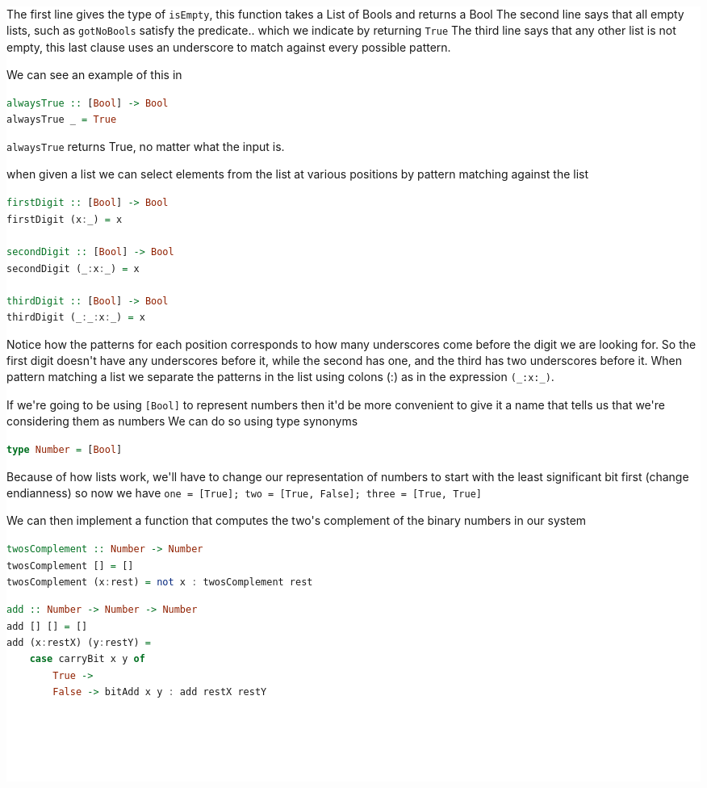 The first line gives the type of `isEmpty`, this function takes a List of Bools and returns a Bool
The second line says that all empty lists, such as `gotNoBools` satisfy the predicate.. which we indicate by returning `True`
The third line says that any other list is not empty, this last clause uses an underscore to match against every possible pattern.

We can see an example of this in

```hs
alwaysTrue :: [Bool] -> Bool
alwaysTrue _ = True
```

`alwaysTrue` returns True, no matter what the input is.

when given a list we can select elements from the list at various positions by pattern matching against the list

```hs
firstDigit :: [Bool] -> Bool
firstDigit (x:_) = x

secondDigit :: [Bool] -> Bool
secondDigit (_:x:_) = x

thirdDigit :: [Bool] -> Bool
thirdDigit (_:_:x:_) = x
```

Notice how the patterns for each position corresponds to how many underscores come before the digit we are looking for.
So the first digit doesn't have any underscores before it, while the second has one, and the third has two underscores before it.
When pattern matching a list we separate the patterns in the list using colons (:) as in the expression `(_:x:_)`.

If we're going to be using `[Bool]` to represent numbers then it'd be more convenient to give it a name that tells us that we're considering them as numbers
We can do so using type synonyms

```hs
type Number = [Bool]
```

Because of how lists work, we'll have to change our representation of numbers to start with the least significant bit first (change endianness)
so now we have `one = [True]; two = [True, False]; three = [True, True]`

We can then implement a function that computes the two's complement of the binary numbers in our system

```hs
twosComplement :: Number -> Number
twosComplement [] = []
twosComplement (x:rest) = not x : twosComplement rest
```

````hs
add :: Number -> Number -> Number
add [] [] = []
add (x:restX) (y:restY) =
    case carryBit x y of
        True ->
        False -> bitAdd x y : add restX restY







````